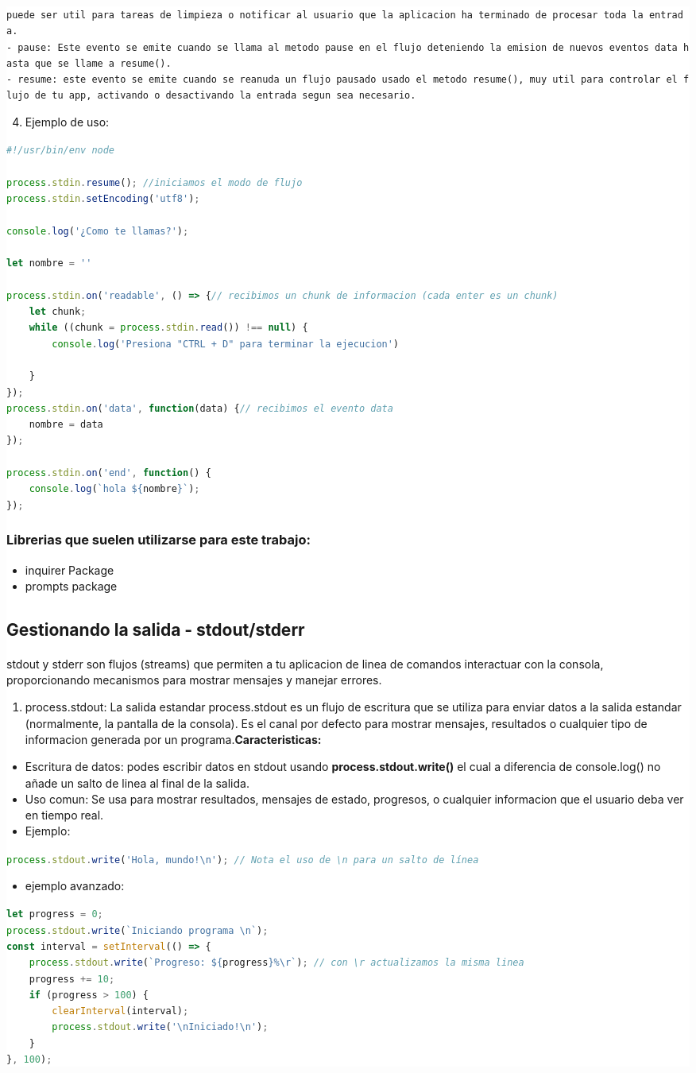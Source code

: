     puede ser util para tareas de limpieza o notificar al usuario que la aplicacion ha terminado de procesar toda la entrada.
    - pause: Este evento se emite cuando se llama al metodo pause en el flujo deteniendo la emision de nuevos eventos data hasta que se llame a resume().
    - resume: este evento se emite cuando se reanuda un flujo pausado usado el metodo resume(), muy util para controlar el flujo de tu app, activando o desactivando la entrada segun sea necesario.
4. Ejemplo de uso:
``` Javascript
#!/usr/bin/env node

process.stdin.resume(); //iniciamos el modo de flujo
process.stdin.setEncoding('utf8');

console.log('¿Como te llamas?');

let nombre = ''

process.stdin.on('readable', () => {// recibimos un chunk de informacion (cada enter es un chunk)
    let chunk;
    while ((chunk = process.stdin.read()) !== null) {
        console.log('Presiona "CTRL + D" para terminar la ejecucion')

    }
});
process.stdin.on('data', function(data) {// recibimos el evento data
    nombre = data
});

process.stdin.on('end', function() {
    console.log(`hola ${nombre}`);
});
```

### Librerias que suelen utilizarse para este trabajo:
- inquirer Package
- prompts package
## Gestionando la salida - stdout/stderr
stdout y stderr son flujos (streams) que permiten a tu aplicacion de linea de comandos interactuar con la consola, proporcionando mecanismos para mostrar mensajes y manejar errores.
1. process.stdout: La salida estandar
process.stdout es un flujo de escritura que se utiliza para enviar datos a la salida estandar (normalmente, la pantalla de la consola). Es el canal por defecto para mostrar mensajes, resultados o cualquier tipo de informacion generada por un programa.**Caracteristicas:**
- Escritura de datos: podes escribir datos en stdout usando **process.stdout.write()** el cual a diferencia de console.log() no añade un salto de linea al final de la salida.
- Uso comun: Se usa para mostrar resultados, mensajes de estado, progresos, o cualquier informacion que el usuario deba ver en tiempo real.
- Ejemplo:
``` Javascript
process.stdout.write('Hola, mundo!\n'); // Nota el uso de \n para un salto de línea
```
- ejemplo avanzado:
``` Javascript
let progress = 0;
process.stdout.write(`Iniciando programa \n`);
const interval = setInterval(() => {
    process.stdout.write(`Progreso: ${progress}%\r`); // con \r actualizamos la misma linea
    progress += 10;
    if (progress > 100) {
        clearInterval(interval);
        process.stdout.write('\nIniciado!\n');
    }
}, 100);
```